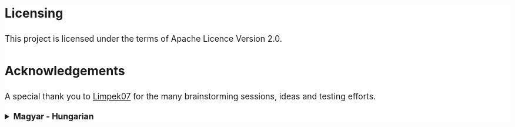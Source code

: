 ## Licensing

This project is licensed under the terms of Apache Licence Version 2.0.

## Acknowledgements

A special thank you to [Limpek07](https://github.com/Limpek07) for the many brainstorming sessions, ideas and testing efforts.
</details>

<details><summary><b>Magyar - Hungarian</b></summary></details>
